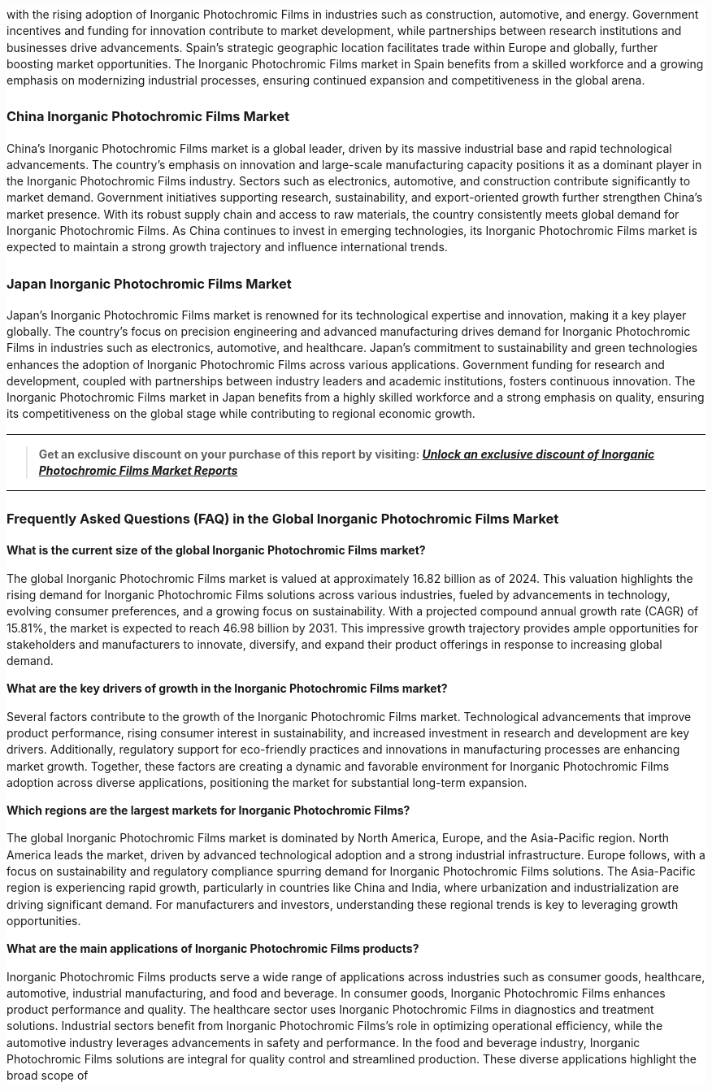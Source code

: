 with the rising adoption of Inorganic Photochromic Films in industries such as construction, automotive, and energy. Government incentives and funding for innovation contribute to market development, while partnerships between research institutions and businesses drive advancements. Spain&rsquo;s strategic geographic location facilitates trade within Europe and globally, further boosting market opportunities. The Inorganic Photochromic Films market in Spain benefits from a skilled workforce and a growing emphasis on modernizing industrial processes, ensuring continued expansion and competitiveness in the global arena.</p><h3>China Inorganic Photochromic Films Market</h3><p>China&rsquo;s Inorganic Photochromic Films market is a global leader, driven by its massive industrial base and rapid technological advancements. The country&rsquo;s emphasis on innovation and large-scale manufacturing capacity positions it as a dominant player in the Inorganic Photochromic Films industry. Sectors such as electronics, automotive, and construction contribute significantly to market demand. Government initiatives supporting research, sustainability, and export-oriented growth further strengthen China&rsquo;s market presence. With its robust supply chain and access to raw materials, the country consistently meets global demand for Inorganic Photochromic Films. As China continues to invest in emerging technologies, its Inorganic Photochromic Films market is expected to maintain a strong growth trajectory and influence international trends.</p><h3>Japan Inorganic Photochromic Films Market</h3><p>Japan&rsquo;s Inorganic Photochromic Films market is renowned for its technological expertise and innovation, making it a key player globally. The country&rsquo;s focus on precision engineering and advanced manufacturing drives demand for Inorganic Photochromic Films in industries such as electronics, automotive, and healthcare. Japan&rsquo;s commitment to sustainability and green technologies enhances the adoption of Inorganic Photochromic Films across various applications. Government funding for research and development, coupled with partnerships between industry leaders and academic institutions, fosters continuous innovation. The Inorganic Photochromic Films market in Japan benefits from a highly skilled workforce and a strong emphasis on quality, ensuring its competitiveness on the global stage while contributing to regional economic growth.</p><hr /><blockquote><p><strong>Get an exclusive discount on your purchase of this report by visiting: <em><a href="://marketresearchpulse.com/ask-for-discount/144808?utm_source=Github&amp;utm_medium=0114">Unlock an exclusive discount of Inorganic Photochromic Films Market Reports</a></em>&nbsp;</strong></p></blockquote><hr /><h3>Frequently Asked Questions (FAQ) in the Global Inorganic Photochromic Films Market</h3><p><strong>What is the current size of the global Inorganic Photochromic Films market?</strong></p><p>The global Inorganic Photochromic Films market is valued at approximately 16.82 billion as of 2024. This valuation highlights the rising demand for Inorganic Photochromic Films solutions across various industries, fueled by advancements in technology, evolving consumer preferences, and a growing focus on sustainability. With a projected compound annual growth rate (CAGR) of 15.81%, the market is expected to reach 46.98 billion by 2031. This impressive growth trajectory provides ample opportunities for stakeholders and manufacturers to innovate, diversify, and expand their product offerings in response to increasing global demand.</p><p><strong>What are the key drivers of growth in the Inorganic Photochromic Films market?</strong></p><p>Several factors contribute to the growth of the Inorganic Photochromic Films market. Technological advancements that improve product performance, rising consumer interest in sustainability, and increased investment in research and development are key drivers. Additionally, regulatory support for eco-friendly practices and innovations in manufacturing processes are enhancing market growth. Together, these factors are creating a dynamic and favorable environment for Inorganic Photochromic Films adoption across diverse applications, positioning the market for substantial long-term expansion.</p><p><strong>Which regions are the largest markets for Inorganic Photochromic Films?</strong></p><p>The global Inorganic Photochromic Films market is dominated by North America, Europe, and the Asia-Pacific region. North America leads the market, driven by advanced technological adoption and a strong industrial infrastructure. Europe follows, with a focus on sustainability and regulatory compliance spurring demand for Inorganic Photochromic Films solutions. The Asia-Pacific region is experiencing rapid growth, particularly in countries like China and India, where urbanization and industrialization are driving significant demand. For manufacturers and investors, understanding these regional trends is key to leveraging growth opportunities.</p><p><strong>What are the main applications of Inorganic Photochromic Films products?</strong></p><p>Inorganic Photochromic Films products serve a wide range of applications across industries such as consumer goods, healthcare, automotive, industrial manufacturing, and food and beverage. In consumer goods, Inorganic Photochromic Films enhances product performance and quality. The healthcare sector uses Inorganic Photochromic Films in diagnostics and treatment solutions. Industrial sectors benefit from Inorganic Photochromic Films&rsquo;s role in optimizing operational efficiency, while the automotive industry leverages advancements in safety and performance. In the food and beverage industry, Inorganic Photochromic Films solutions are integral for quality control and streamlined production. These diverse applications highlight the broad scope of